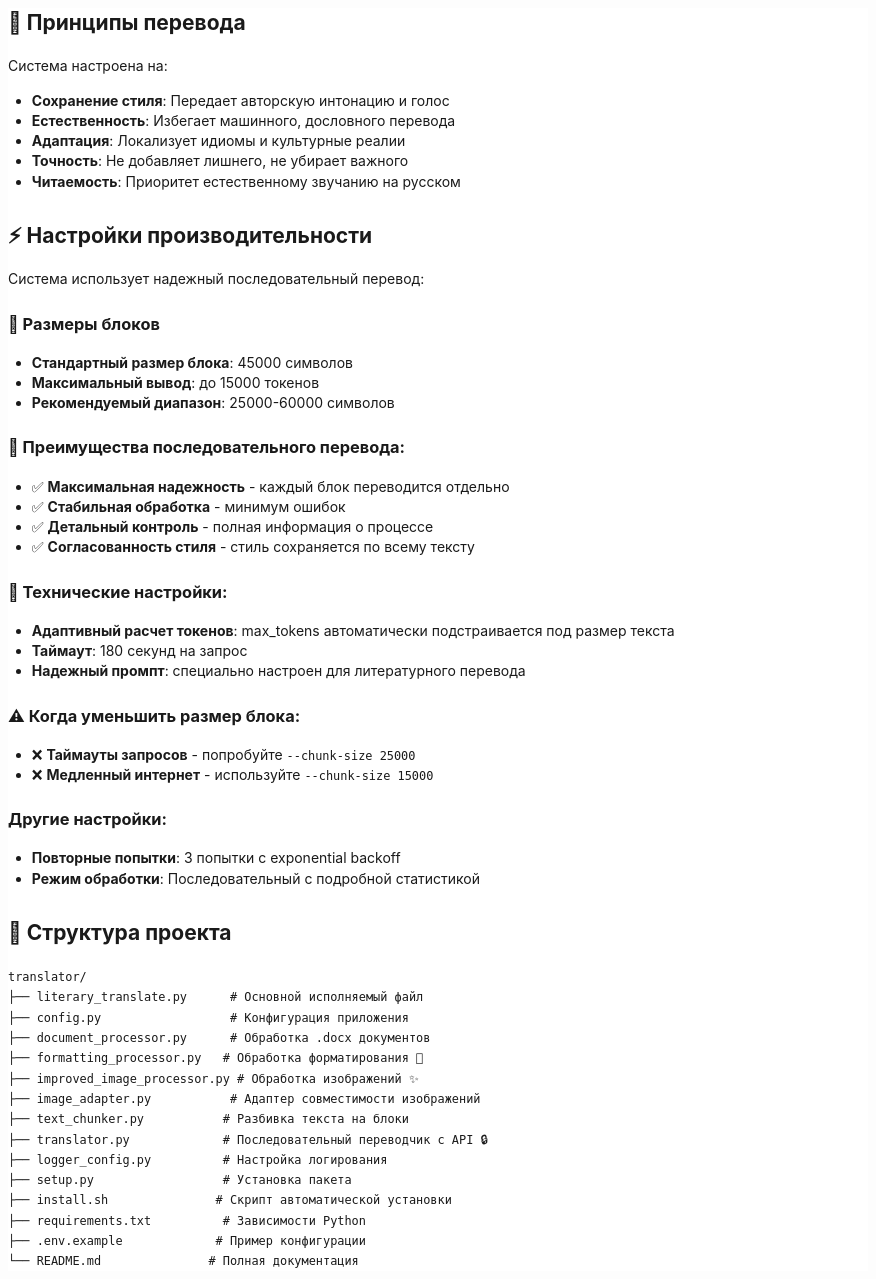 ## 🎨 Принципы перевода

Система настроена на:

- **Сохранение стиля**: Передает авторскую интонацию и голос
- **Естественность**: Избегает машинного, дословного перевода
- **Адаптация**: Локализует идиомы и культурные реалии
- **Точность**: Не добавляет лишнего, не убирает важного
- **Читаемость**: Приоритет естественному звучанию на русском

## ⚡ Настройки производительности

Система использует надежный последовательный перевод:

### 🎯 Размеры блоков
- **Стандартный размер блока**: 45000 символов
- **Максимальный вывод**: до 15000 токенов
- **Рекомендуемый диапазон**: 25000-60000 символов

### 🚀 Преимущества последовательного перевода:
- ✅ **Максимальная надежность** - каждый блок переводится отдельно
- ✅ **Стабильная обработка** - минимум ошибок
- ✅ **Детальный контроль** - полная информация о процессе
- ✅ **Согласованность стиля** - стиль сохраняется по всему тексту

### 🔧 Технические настройки:
- **Адаптивный расчет токенов**: max_tokens автоматически подстраивается под размер текста
- **Таймаут**: 180 секунд на запрос
- **Надежный промпт**: специально настроен для литературного перевода

### ⚠️ Когда уменьшить размер блока:
- ❌ **Таймауты запросов** - попробуйте `--chunk-size 25000`
- ❌ **Медленный интернет** - используйте `--chunk-size 15000`

### Другие настройки:
- **Повторные попытки**: 3 попытки с exponential backoff
- **Режим обработки**: Последовательный с подробной статистикой

## 📁 Структура проекта

```
translator/
├── literary_translate.py      # Основной исполняемый файл
├── config.py                  # Конфигурация приложения
├── document_processor.py      # Обработка .docx документов
├── formatting_processor.py   # Обработка форматирования 🎨
├── improved_image_processor.py # Обработка изображений ✨
├── image_adapter.py           # Адаптер совместимости изображений
├── text_chunker.py           # Разбивка текста на блоки
├── translator.py             # Последовательный переводчик с API 🔒
├── logger_config.py          # Настройка логирования
├── setup.py                  # Установка пакета
├── install.sh               # Скрипт автоматической установки
├── requirements.txt          # Зависимости Python
├── .env.example             # Пример конфигурации
└── README.md               # Полная документация
```
